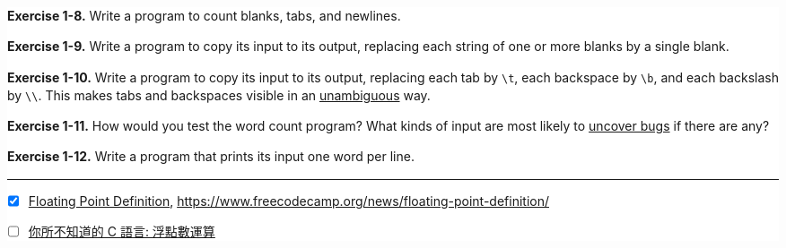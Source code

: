 **Exercise 1-8.** Write a program to count blanks, tabs, and newlines.

**Exercise 1-9.** Write a program to copy its input to its output, replacing each string of one or more blanks by a single blank.

**Exercise 1-10.** Write a program to copy its input to its output, replacing each tab by `\t`, each backspace by `\b`, and each backslash by `\\`. This makes tabs and backspaces visible in an <u>unambiguous</u> way.

**Exercise 1-11.** How would you test the word count program? What kinds of input are most likely to <u>uncover bugs</u> if there are any?

**Exercise 1-12.** Write a program that prints its input one word per line.

---

-   [x] [Floating Point Definition](https://www.freecodecamp.org/news/floating-point-definition/), https://www.freecodecamp.org/news/floating-point-definition/
-   [ ] [你所不知道的 C 語言: 浮點數運算](https://hackmd.io/@sysprog/c-prog/https%3A%2F%2Fhackmd.io%2F%40sysprog%2Fc-floating-point)



